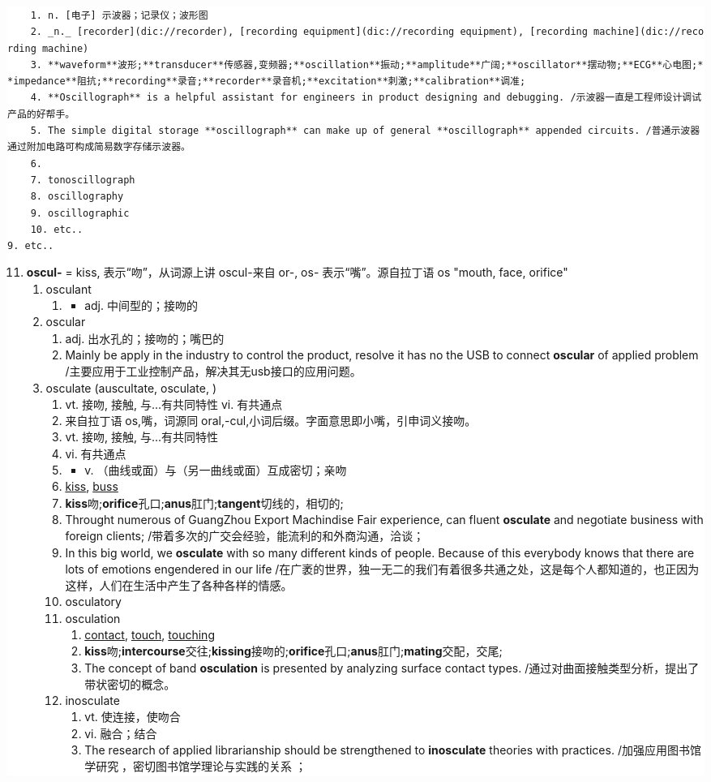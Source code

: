		1. n. [电子] 示波器；记录仪；波形图
		2. _n._ [recorder](dic://recorder), [recording equipment](dic://recording equipment), [recording machine](dic://recording machine)
		3. **waveform**波形;**transducer**传感器,变频器;**oscillation**振动;**amplitude**广阔;**oscillator**摆动物;**ECG**心电图;**impedance**阻抗;**recording**录音;**recorder**录音机;**excitation**刺激;**calibration**调准;
		4. **Oscillograph** is a helpful assistant for engineers in product designing and debugging. /示波器一直是工程师设计调试产品的好帮手。
		5. The simple digital storage **oscillograph** can make up of general **oscillograph** appended circuits. /普通示波器通过附加电路可构成简易数字存储示波器。
		6. 
		7. tonoscillograph
		8. oscillography
		9. oscillographic
		10. etc..
	9. etc..
11. **oscul-** = kiss, 表示“吻”，从词源上讲 oscul-来自 or-, os- 表示“嘴”。源自拉丁语 os "mouth, face, orifice"
	1. osculant
		1. - adj. 中间型的；接吻的
	2. oscular
		1. adj. 出水孔的；接吻的；嘴巴的
		2. Mainly be apply in the industry to control the product, resolve it has no the USB to connect **oscular** of applied problem /主要应用于工业控制产品，解决其无usb接口的应用问题。
	3. osculate (auscultate, osculate, )
		1. vt. 接吻, 接触, 与...有共同特性  vi. 有共通点
		2. 来自拉丁语 os,嘴，词源同 oral,-cul,小词后缀。字面意思即小嘴，引申词义接吻。
		3. vt. 接吻, 接触, 与...有共同特性  
		4. vi. 有共通点
		5. - v. （曲线或面）与（另一曲线或面）互成密切；亲吻
		6. [kiss](dic://kiss), [buss](dic://buss)
		7. **kiss**吻;**orifice**孔口;**anus**肛门;**tangent**切线的，相切的;
		8. Throught numerous of GuangZhou Export Machindise Fair experience, can fluent **osculate** and negotiate business with foreign clients; /带着多次的广交会经验，能流利的和外商沟通，洽谈；
		9. In this big world, we **osculate** with so many different kinds of people. Because of this everybody knows that there are lots of emotions engendered in our life /在广袤的世界，独一无二的我们有着很多共通之处，这是每个人都知道的，也正因为这样，人们在生活中产生了各种各样的情感。
		10. osculatory
		11. osculation
			1. [contact](dic://contact), [touch](dic://touch), [touching](dic://touching)
			2. **kiss**吻;**intercourse**交往;**kissing**接吻的;**orifice**孔口;**anus**肛门;**mating**交配，交尾;
			3. The concept of band **osculation** is presented by analyzing surface contact types. /通过对曲面接触类型分析，提出了带状密切的概念。
		12. inosculate
			1. vt. 使连接，使吻合 
			2. vi. 融合；结合
			3. The research of applied librarianship should be strengthened to **inosculate** theories with practices. /加强应用图书馆学研究 ，密切图书馆学理论与实践的关系 ；
